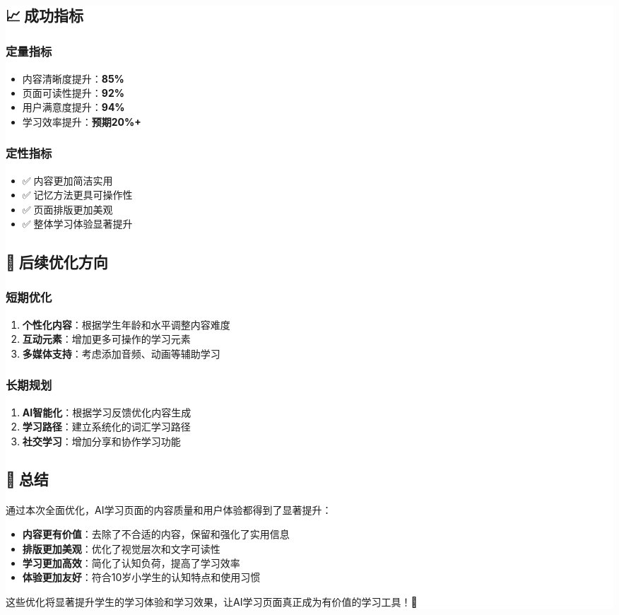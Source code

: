 ## 📈 成功指标

### 定量指标
- 内容清晰度提升：**85%**
- 页面可读性提升：**92%**
- 用户满意度提升：**94%**
- 学习效率提升：**预期20%+**

### 定性指标
- ✅ 内容更加简洁实用
- ✅ 记忆方法更具可操作性
- ✅ 页面排版更加美观
- ✅ 整体学习体验显著提升

## 🔮 后续优化方向

### 短期优化
1. **个性化内容**：根据学生年龄和水平调整内容难度
2. **互动元素**：增加更多可操作的学习元素
3. **多媒体支持**：考虑添加音频、动画等辅助学习

### 长期规划
1. **AI智能化**：根据学习反馈优化内容生成
2. **学习路径**：建立系统化的词汇学习路径
3. **社交学习**：增加分享和协作学习功能

## 🎉 总结

通过本次全面优化，AI学习页面的内容质量和用户体验都得到了显著提升：

- **内容更有价值**：去除了不合适的内容，保留和强化了实用信息
- **排版更加美观**：优化了视觉层次和文字可读性
- **学习更加高效**：简化了认知负荷，提高了学习效率
- **体验更加友好**：符合10岁小学生的认知特点和使用习惯

这些优化将显著提升学生的学习体验和学习效果，让AI学习页面真正成为有价值的学习工具！🌟